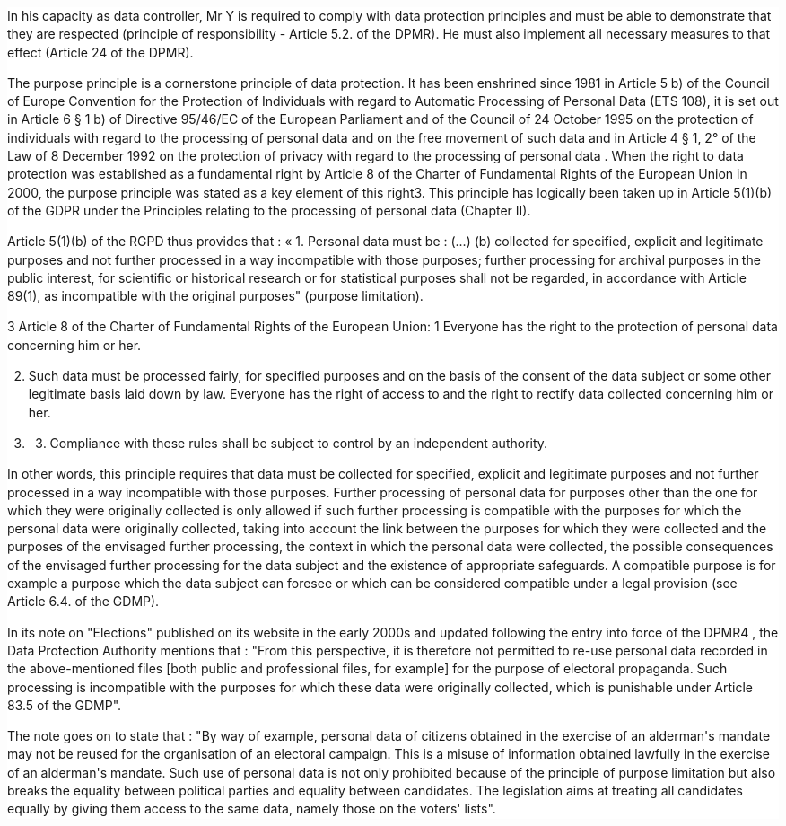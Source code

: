 In his capacity as data controller, Mr Y is required to comply with data protection principles and must be able to demonstrate that they are respected (principle of responsibility - Article 5.2. of the DPMR). He must also implement all necessary measures to that effect (Article 24 of the DPMR).

The purpose principle is a cornerstone principle of data protection. It has been enshrined since 1981 in Article 5 b) of the Council of Europe Convention for the Protection of Individuals with regard to Automatic Processing of Personal Data (ETS 108), it is set out in Article 6 § 1 b) of Directive 95/46/EC of the European Parliament and of the Council of 24 October 1995 on the protection of individuals with regard to the processing of personal data and on the free movement of such data and in Article 4 § 1, 2° of the Law of 8 December 1992 on the protection of privacy with regard to the processing of personal data . When the right to data protection was established as a fundamental right by Article 8 of the Charter of Fundamental Rights of the European Union in 2000, the purpose principle was stated as a key element of this right3. This principle has logically been taken up in Article 5(1)(b) of the GDPR under the Principles relating to the processing of personal data (Chapter II).

Article 5(1)(b) of the RGPD thus provides that :
« 1. Personal data must be : (...) (b) collected for specified, explicit and legitimate purposes and not further processed in a way incompatible with those purposes; further processing for archival purposes in the public interest, for scientific or historical research or for statistical purposes shall not be regarded, in accordance with Article 89(1), as incompatible with the original purposes" (purpose limitation).

3 Article 8 of the Charter of Fundamental Rights of the European Union: 1 Everyone has the right to the protection of personal data concerning him or her.

2.	Such data must be processed fairly, for specified purposes and on the basis of the consent of the data subject or some other legitimate basis laid down by law. Everyone has the right of access to and the right to rectify data collected concerning him or her.

3.	3. Compliance with these rules shall be subject to control by an independent authority.
 
In other words, this principle requires that data must be collected for specified, explicit and legitimate purposes and not further processed in a way incompatible with those purposes. Further processing of personal data for purposes other than the one for which they were originally collected is only allowed if such further processing is compatible with the purposes for which the personal data were originally collected, taking into account the link between the purposes for which they were collected and the purposes of the envisaged further processing, the context in which the personal data were collected, the possible consequences of the envisaged further processing for the data subject and the existence of appropriate safeguards. A compatible purpose is for example a purpose which the data subject can foresee or which can be considered compatible under a legal provision (see Article 6.4. of the GDMP).

In its note on "Elections" published on its website in the early 2000s and updated following the entry into force of the DPMR4 , the Data Protection Authority mentions that :
"From this perspective, it is therefore not permitted to re-use personal data recorded in the above-mentioned files \[both public and professional files, for example\] for the purpose of electoral propaganda. Such processing is incompatible with the purposes for which these data were originally collected, which is punishable under Article 83.5 of the GDMP".

The note goes on to state that :
"By way of example, personal data of citizens obtained in the exercise of an alderman's mandate may not be reused for the organisation of an electoral campaign. This is a misuse of information obtained lawfully in the exercise of an alderman's mandate. Such use of personal data is not only prohibited because of the principle of purpose limitation but also breaks the equality between political parties and equality between candidates. The legislation aims at treating all candidates equally by giving them access to the same data, namely those on the voters' lists".
